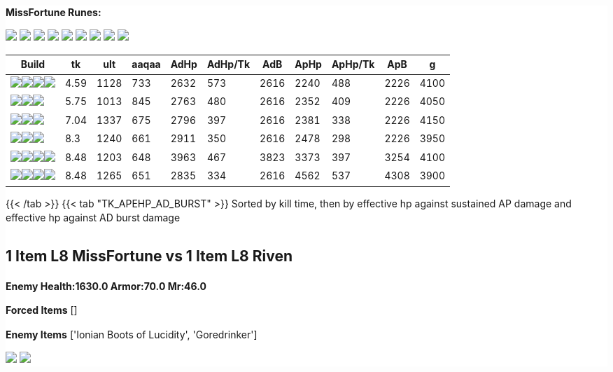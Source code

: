 

**MissFortune Runes:**


![](/Styles/Precision/PressTheAttack/PressTheAttack.png)
![](/Styles/Precision/Overheal.png)
![](/Styles/Precision/LegendBloodline/LegendBloodline.png)
![](/Styles/Precision/CutDown/CutDown.png)
![](/Styles/Sorcery/AbsoluteFocus/AbsoluteFocus.png)
![](/Styles/Sorcery/GatheringStorm/GatheringStorm.png)
![](/StatMods/StatModsAdaptiveForceIcon.png)
![](/StatMods/StatModsAdaptiveForceIcon.png)
![](/StatMods/StatModsArmorIcon.png)





 Build |tk|ult|aaqaa|AdHp|AdHp/Tk|AdB|ApHp|ApHp/Tk|ApB|g
-|-|-|-|-|-|-|-|-|-|-
![](/item/6672.png)![](/item/1001.png)![](/item/1055.png)![](/item/1036.png)|4.59|1128|733|2632|573|2616|2240|488|2226|4100
![](/item/3153.png)![](/item/1001.png)![](/item/1055.png)|5.75|1013|845|2763|480|2616|2352|409|2226|4050
![](/item/3074.png)![](/item/1001.png)![](/item/1055.png)|7.04|1337|675|2796|397|2616|2381|338|2226|4150
![](/item/3072.png)![](/item/1001.png)![](/item/1055.png)|8.3|1240|661|2911|350|2616|2478|298|2226|3950
![](/item/6673.png)![](/item/1001.png)![](/item/1055.png)![](/item/1036.png)|8.48|1203|648|3963|467|3823|3373|397|3254|4100
![](/item/3156.png)![](/item/1001.png)![](/item/1055.png)![](/item/1036.png)|8.48|1265|651|2835|334|2616|4562|537|4308|3900
{{< /tab >}}
{{< tab "TK_APEHP_AD_BURST" >}}
Sorted by kill time, then by effective hp against sustained AP damage and effective hp against AD burst damage
## 1 Item L8 MissFortune vs 1 Item L8 Riven

**Enemy Health:1630.0 Armor:70.0 Mr:46.0**


**Forced Items** []








**Enemy Items** ['Ionian Boots of Lucidity', 'Goredrinker']





![](/item/3158.png)
![](/item/6630.png)
